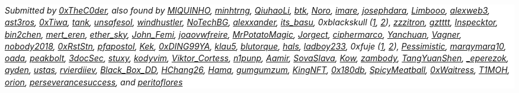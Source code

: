 *Submitted by [0xTheC0der](https://github.com/code-423n4/2023-09-maia-findings/issues/885), also found by [MIQUINHO](https://github.com/code-423n4/2023-09-maia-findings/issues/900), [minhtrng](https://github.com/code-423n4/2023-09-maia-findings/issues/888), [QiuhaoLi](https://github.com/code-423n4/2023-09-maia-findings/issues/828), [btk](https://github.com/code-423n4/2023-09-maia-findings/issues/824), [Noro](https://github.com/code-423n4/2023-09-maia-findings/issues/818), [imare](https://github.com/code-423n4/2023-09-maia-findings/issues/797), [josephdara](https://github.com/code-423n4/2023-09-maia-findings/issues/795), [Limbooo](https://github.com/code-423n4/2023-09-maia-findings/issues/788), [alexweb3](https://github.com/code-423n4/2023-09-maia-findings/issues/782), [ast3ros](https://github.com/code-423n4/2023-09-maia-findings/issues/758), [0xTiwa](https://github.com/code-423n4/2023-09-maia-findings/issues/755), [tank](https://github.com/code-423n4/2023-09-maia-findings/issues/750), [unsafesol](https://github.com/code-423n4/2023-09-maia-findings/issues/730), [windhustler](https://github.com/code-423n4/2023-09-maia-findings/issues/724), [NoTechBG](https://github.com/code-423n4/2023-09-maia-findings/issues/678), [alexxander](https://github.com/code-423n4/2023-09-maia-findings/issues/677), [its\_basu](https://github.com/code-423n4/2023-09-maia-findings/issues/675), 0xblackskull ([1](https://github.com/code-423n4/2023-09-maia-findings/issues/658), [2](https://github.com/code-423n4/2023-09-maia-findings/issues/655)), [zzzitron](https://github.com/code-423n4/2023-09-maia-findings/issues/643), [gztttt](https://github.com/code-423n4/2023-09-maia-findings/issues/642), [Inspecktor](https://github.com/code-423n4/2023-09-maia-findings/issues/628), [bin2chen](https://github.com/code-423n4/2023-09-maia-findings/issues/606), [mert\_eren](https://github.com/code-423n4/2023-09-maia-findings/issues/602), [ether\_sky](https://github.com/code-423n4/2023-09-maia-findings/issues/594), [John\_Femi](https://github.com/code-423n4/2023-09-maia-findings/issues/579), [joaovwfreire](https://github.com/code-423n4/2023-09-maia-findings/issues/565), [MrPotatoMagic](https://github.com/code-423n4/2023-09-maia-findings/issues/552), [Jorgect](https://github.com/code-423n4/2023-09-maia-findings/issues/549), [ciphermarco](https://github.com/code-423n4/2023-09-maia-findings/issues/533), [Yanchuan](https://github.com/code-423n4/2023-09-maia-findings/issues/531), [Vagner](https://github.com/code-423n4/2023-09-maia-findings/issues/527), [nobody2018](https://github.com/code-423n4/2023-09-maia-findings/issues/517), [0xRstStn](https://github.com/code-423n4/2023-09-maia-findings/issues/514), [pfapostol](https://github.com/code-423n4/2023-09-maia-findings/issues/502), [Kek](https://github.com/code-423n4/2023-09-maia-findings/issues/469), [0xDING99YA](https://github.com/code-423n4/2023-09-maia-findings/issues/463), [klau5](https://github.com/code-423n4/2023-09-maia-findings/issues/450), [blutorque](https://github.com/code-423n4/2023-09-maia-findings/issues/449), [hals](https://github.com/code-423n4/2023-09-maia-findings/issues/434), [ladboy233](https://github.com/code-423n4/2023-09-maia-findings/issues/410), 0xfuje ([1](https://github.com/code-423n4/2023-09-maia-findings/issues/405), [2](https://github.com/code-423n4/2023-09-maia-findings/issues/402)), [Pessimistic](https://github.com/code-423n4/2023-09-maia-findings/issues/382), [marqymarq10](https://github.com/code-423n4/2023-09-maia-findings/issues/376), [oada](https://github.com/code-423n4/2023-09-maia-findings/issues/368), [peakbolt](https://github.com/code-423n4/2023-09-maia-findings/issues/357), [3docSec](https://github.com/code-423n4/2023-09-maia-findings/issues/349), [stuxy](https://github.com/code-423n4/2023-09-maia-findings/issues/316), [kodyvim](https://github.com/code-423n4/2023-09-maia-findings/issues/308), [Viktor\_Cortess](https://github.com/code-423n4/2023-09-maia-findings/issues/303), [n1punp](https://github.com/code-423n4/2023-09-maia-findings/issues/293), [Aamir](https://github.com/code-423n4/2023-09-maia-findings/issues/280), [SovaSlava](https://github.com/code-423n4/2023-09-maia-findings/issues/253), [Kow](https://github.com/code-423n4/2023-09-maia-findings/issues/244), [zambody](https://github.com/code-423n4/2023-09-maia-findings/issues/225), [TangYuanShen](https://github.com/code-423n4/2023-09-maia-findings/issues/216), [\_eperezok](https://github.com/code-423n4/2023-09-maia-findings/issues/200), [ayden](https://github.com/code-423n4/2023-09-maia-findings/issues/198), [ustas](https://github.com/code-423n4/2023-09-maia-findings/issues/185), [rvierdiiev](https://github.com/code-423n4/2023-09-maia-findings/issues/139), [Black\_Box\_DD](https://github.com/code-423n4/2023-09-maia-findings/issues/118), [HChang26](https://github.com/code-423n4/2023-09-maia-findings/issues/117), [Hama](https://github.com/code-423n4/2023-09-maia-findings/issues/106), [gumgumzum](https://github.com/code-423n4/2023-09-maia-findings/issues/98), [KingNFT](https://github.com/code-423n4/2023-09-maia-findings/issues/82), [0x180db](https://github.com/code-423n4/2023-09-maia-findings/issues/75), [SpicyMeatball](https://github.com/code-423n4/2023-09-maia-findings/issues/73), [0xWaitress](https://github.com/code-423n4/2023-09-maia-findings/issues/72), [T1MOH](https://github.com/code-423n4/2023-09-maia-findings/issues/58), [orion](https://github.com/code-423n4/2023-09-maia-findings/issues/35), [perseverancesuccess](https://github.com/code-423n4/2023-09-maia-findings/issues/27), and [peritoflores](https://github.com/code-423n4/2023-09-maia-findings/issues/687)*
